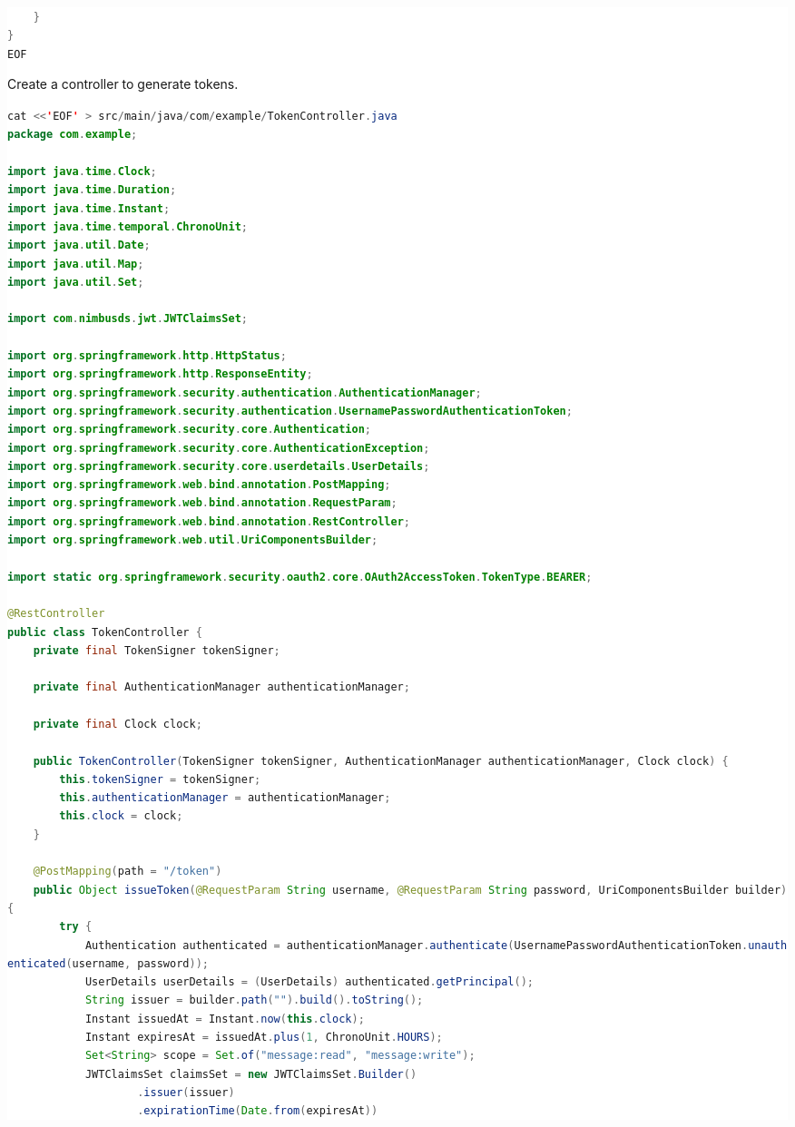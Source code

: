 ```java
	}
}
EOF
```

Create a controller to generate tokens.

```java
cat <<'EOF' > src/main/java/com/example/TokenController.java
package com.example;

import java.time.Clock;
import java.time.Duration;
import java.time.Instant;
import java.time.temporal.ChronoUnit;
import java.util.Date;
import java.util.Map;
import java.util.Set;

import com.nimbusds.jwt.JWTClaimsSet;

import org.springframework.http.HttpStatus;
import org.springframework.http.ResponseEntity;
import org.springframework.security.authentication.AuthenticationManager;
import org.springframework.security.authentication.UsernamePasswordAuthenticationToken;
import org.springframework.security.core.Authentication;
import org.springframework.security.core.AuthenticationException;
import org.springframework.security.core.userdetails.UserDetails;
import org.springframework.web.bind.annotation.PostMapping;
import org.springframework.web.bind.annotation.RequestParam;
import org.springframework.web.bind.annotation.RestController;
import org.springframework.web.util.UriComponentsBuilder;

import static org.springframework.security.oauth2.core.OAuth2AccessToken.TokenType.BEARER;

@RestController
public class TokenController {
	private final TokenSigner tokenSigner;

	private final AuthenticationManager authenticationManager;

	private final Clock clock;

	public TokenController(TokenSigner tokenSigner, AuthenticationManager authenticationManager, Clock clock) {
		this.tokenSigner = tokenSigner;
		this.authenticationManager = authenticationManager;
		this.clock = clock;
	}

	@PostMapping(path = "/token")
	public Object issueToken(@RequestParam String username, @RequestParam String password, UriComponentsBuilder builder) {
		try {
			Authentication authenticated = authenticationManager.authenticate(UsernamePasswordAuthenticationToken.unauthenticated(username, password));
			UserDetails userDetails = (UserDetails) authenticated.getPrincipal();
			String issuer = builder.path("").build().toString();
			Instant issuedAt = Instant.now(this.clock);
			Instant expiresAt = issuedAt.plus(1, ChronoUnit.HOURS);
			Set<String> scope = Set.of("message:read", "message:write");
			JWTClaimsSet claimsSet = new JWTClaimsSet.Builder()
					.issuer(issuer)
					.expirationTime(Date.from(expiresAt))
```